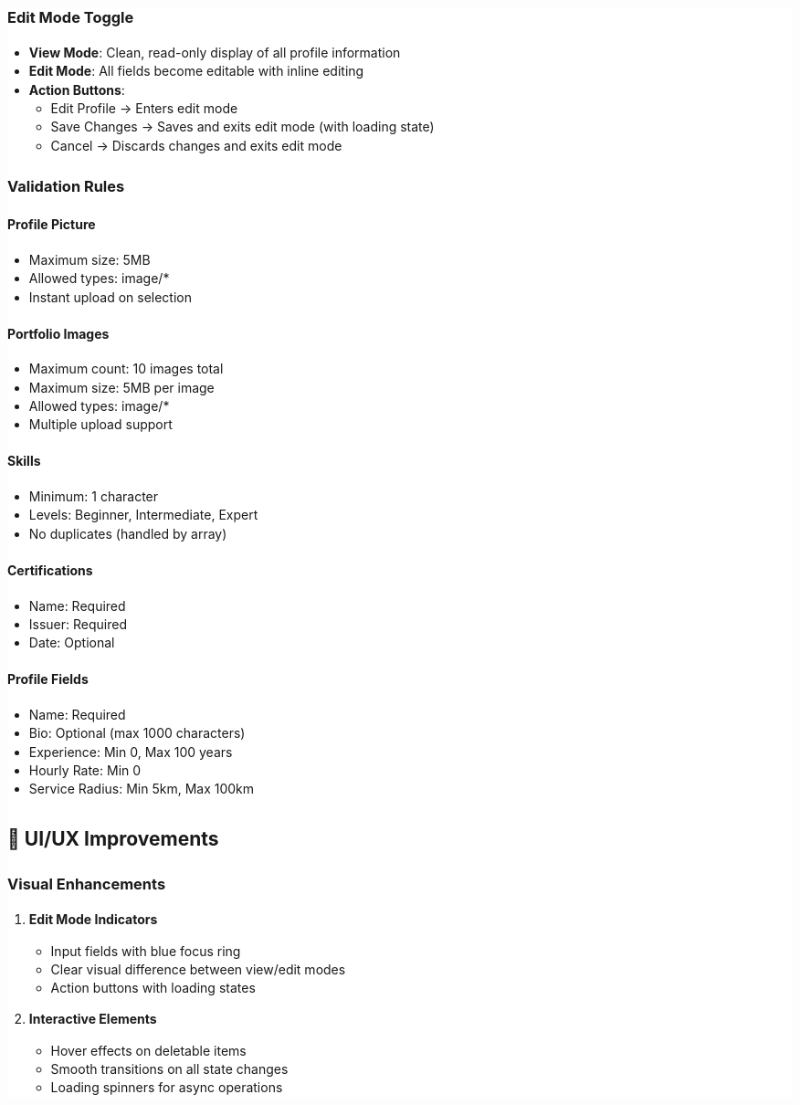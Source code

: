 ### Edit Mode Toggle
- **View Mode**: Clean, read-only display of all profile information
- **Edit Mode**: All fields become editable with inline editing
- **Action Buttons**:
  - Edit Profile → Enters edit mode
  - Save Changes → Saves and exits edit mode (with loading state)
  - Cancel → Discards changes and exits edit mode

### Validation Rules

#### Profile Picture
- Maximum size: 5MB
- Allowed types: image/*
- Instant upload on selection

#### Portfolio Images
- Maximum count: 10 images total
- Maximum size: 5MB per image
- Allowed types: image/*
- Multiple upload support

#### Skills
- Minimum: 1 character
- Levels: Beginner, Intermediate, Expert
- No duplicates (handled by array)

#### Certifications
- Name: Required
- Issuer: Required
- Date: Optional

#### Profile Fields
- Name: Required
- Bio: Optional (max 1000 characters)
- Experience: Min 0, Max 100 years
- Hourly Rate: Min 0
- Service Radius: Min 5km, Max 100km

## 💅 UI/UX Improvements

### Visual Enhancements
1. **Edit Mode Indicators**
   - Input fields with blue focus ring
   - Clear visual difference between view/edit modes
   - Action buttons with loading states

2. **Interactive Elements**
   - Hover effects on deletable items
   - Smooth transitions on all state changes
   - Loading spinners for async operations
